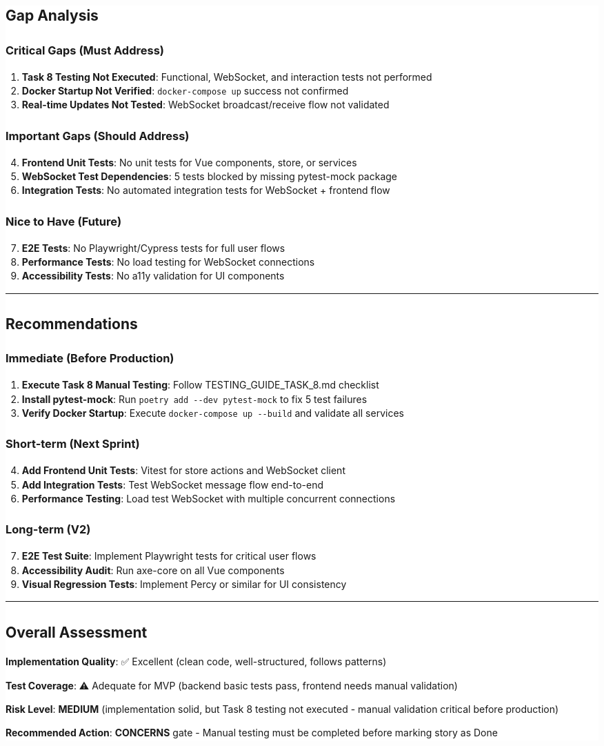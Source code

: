 
## Gap Analysis

### Critical Gaps (Must Address)
1. **Task 8 Testing Not Executed**: Functional, WebSocket, and interaction tests not performed
2. **Docker Startup Not Verified**: `docker-compose up` success not confirmed
3. **Real-time Updates Not Tested**: WebSocket broadcast/receive flow not validated

### Important Gaps (Should Address)
4. **Frontend Unit Tests**: No unit tests for Vue components, store, or services
5. **WebSocket Test Dependencies**: 5 tests blocked by missing pytest-mock package
6. **Integration Tests**: No automated integration tests for WebSocket + frontend flow

### Nice to Have (Future)
7. **E2E Tests**: No Playwright/Cypress tests for full user flows
8. **Performance Tests**: No load testing for WebSocket connections
9. **Accessibility Tests**: No a11y validation for UI components

---

## Recommendations

### Immediate (Before Production)
1. **Execute Task 8 Manual Testing**: Follow TESTING_GUIDE_TASK_8.md checklist
2. **Install pytest-mock**: Run `poetry add --dev pytest-mock` to fix 5 test failures
3. **Verify Docker Startup**: Execute `docker-compose up --build` and validate all services

### Short-term (Next Sprint)
4. **Add Frontend Unit Tests**: Vitest for store actions and WebSocket client
5. **Add Integration Tests**: Test WebSocket message flow end-to-end
6. **Performance Testing**: Load test WebSocket with multiple concurrent connections

### Long-term (V2)
7. **E2E Test Suite**: Implement Playwright tests for critical user flows
8. **Accessibility Audit**: Run axe-core on all Vue components
9. **Visual Regression Tests**: Implement Percy or similar for UI consistency

---

## Overall Assessment

**Implementation Quality**: ✅ Excellent (clean code, well-structured, follows patterns)

**Test Coverage**: ⚠️ Adequate for MVP (backend basic tests pass, frontend needs manual validation)

**Risk Level**: **MEDIUM** (implementation solid, but Task 8 testing not executed - manual validation critical before production)

**Recommended Action**: **CONCERNS** gate - Manual testing must be completed before marking story as Done
